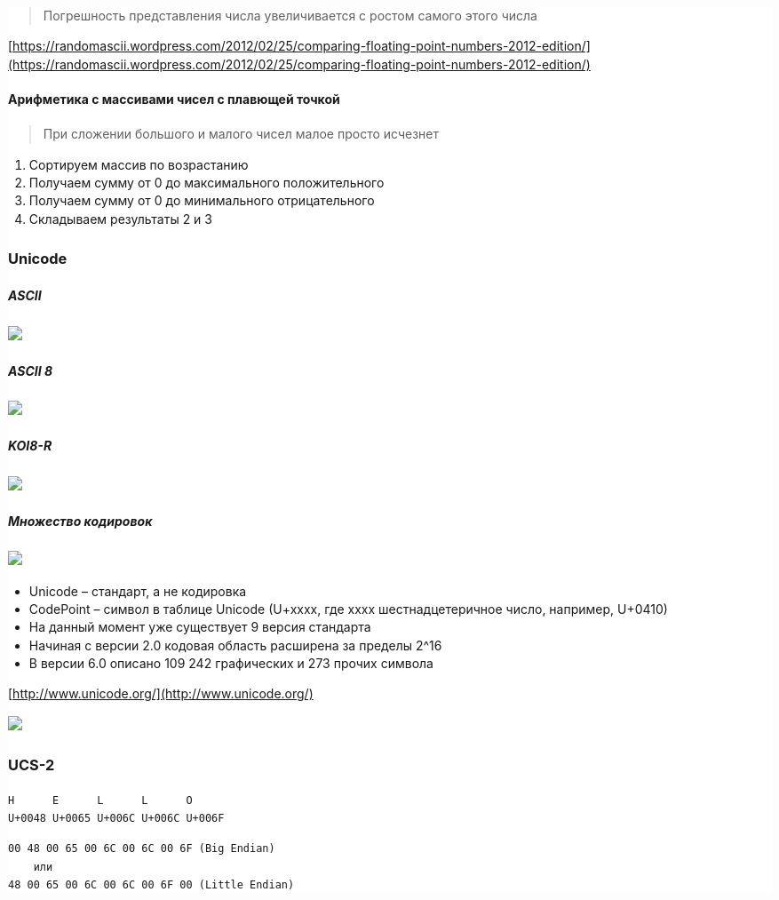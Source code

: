 > Погрешность представления числа увеличивается с ростом самого этого числа

[https://randomascii.wordpress.com/2012/02/25/comparing-floating-point-numbers-2012-edition/](https://randomascii.wordpress.com/2012/02/25/comparing-floating-point-numbers-2012-edition/)

#### Арифметика с массивами чисел с плавющей точкой

> При сложении большого и малого чисел малое просто исчезнет

1. Сортируем массив по возрастанию
2. Получаем сумму от 0 до максимального положительного
3. Получаем сумму от 0 до минимального отрицательного
4. Складываем результаты 2 и 3

### Unicode

##### ASCII

![](images/ascii.png)

##### ASCII 8

![](images/ascii8.png)

##### KOI8-R

![](images/koi8.gif)


##### Множество кодировок

![](images/russian.jpg)

- Unicode – стандарт, а не кодировка
- CodePoint – символ в таблице Unicode (U+xxxx, где xxxx шестнадцетеричное число, например, U+0410)
- На данный момент уже существует 9 версия стандарта
- Начиная с версии 2.0 кодовая область расширена за пределы 2^16
- В версии 6.0 описано 109 242 графических и 273 прочих символа


[http://www.unicode.org/](http://www.unicode.org/)

![](images/unicode.png)


### UCS-2

```
H      E      L      L      O
U+0048 U+0065 U+006C U+006C U+006F
```

```
00 48 00 65 00 6C 00 6C 00 6F (Big Endian)
    или
48 00 65 00 6C 00 6C 00 6F 00 (Little Endian)
```
